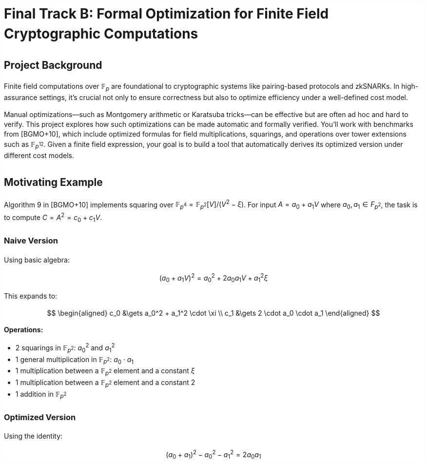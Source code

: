 # Final Track B: Formal Optimization for Finite Field Cryptographic Computations

## Project Background

Finite field computations over $\mathbb{F}_p$ are foundational to cryptographic systems like pairing-based protocols and zkSNARKs. In high-assurance settings, it’s crucial not only to ensure correctness but also to optimize efficiency under a well-defined cost model.

Manual optimizations—such as Montgomery arithmetic or Karatsuba tricks—can be effective but are often ad hoc and hard to verify. This project explores how such optimizations can be made automatic and formally verified. You’ll work with benchmarks from [BGMO+10], which include optimized formulas for field multiplications, squarings, and operations over tower extensions such as $\mathbb{F}_{p^{12}}$. Given a finite field expression, your goal is to build a tool that automatically derives its optimized version under different cost models.

## Motivating Example

Algorithm 9 in [BGMO+10] implements squaring over $`\mathbb{F}_{p^4} = \mathbb{F}_{p^2}[V]/(V^2 - \xi)`$. For input $A = a_0 + a_1 V$ where $a_0, a_1 \in F_{p^2}$, the task is to compute $C = A^2 = c_0 + c_1 V$.

### Naive Version

Using basic algebra:

$$
(a_0 + a_1 V)^2 = a_0^2 + 2 a_0 a_1 V + a_1^2 \xi
$$

This expands to:

$$
\begin{aligned}
c_0 &\gets a_0^2 + a_1^2 \cdot \xi \\
c_1 &\gets 2 \cdot a_0 \cdot a_1
\end{aligned}
$$

**Operations:**

- 2 squarings in $\mathbb{F}_{p^2}$: $a_0^2$ and $a_1^2$
- 1 general multiplication in $\mathbb{F}_{p^2}$: $a_0 \cdot a_1$
- 1 multiplication between a $\mathbb{F}_{p^2}$ element and a constant $\xi$
- 1 multiplication between a $\mathbb{F}_{p^2}$ element and a constant 2
- 1 addition in $\mathbb{F}_{p^2}$

### Optimized Version

Using the identity:

$$
(a_0 + a_1)^2 - a_0^2 - a_1^2 = 2 a_0 a_1
$$
